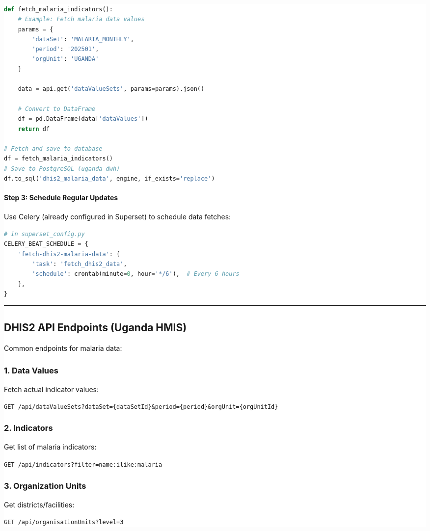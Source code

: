 ```python
def fetch_malaria_indicators():
    # Example: Fetch malaria data values
    params = {
        'dataSet': 'MALARIA_MONTHLY',
        'period': '202501',
        'orgUnit': 'UGANDA'
    }

    data = api.get('dataValueSets', params=params).json()

    # Convert to DataFrame
    df = pd.DataFrame(data['dataValues'])
    return df

# Fetch and save to database
df = fetch_malaria_indicators()
# Save to PostgreSQL (uganda_dwh)
df.to_sql('dhis2_malaria_data', engine, if_exists='replace')
```

#### Step 3: Schedule Regular Updates

Use Celery (already configured in Superset) to schedule data fetches:

```python
# In superset_config.py
CELERY_BEAT_SCHEDULE = {
    'fetch-dhis2-malaria-data': {
        'task': 'fetch_dhis2_data',
        'schedule': crontab(minute=0, hour='*/6'),  # Every 6 hours
    },
}
```

---

## DHIS2 API Endpoints (Uganda HMIS)

Common endpoints for malaria data:

### 1. Data Values
Fetch actual indicator values:
```
GET /api/dataValueSets?dataSet={dataSetId}&period={period}&orgUnit={orgUnitId}
```

### 2. Indicators
Get list of malaria indicators:
```
GET /api/indicators?filter=name:ilike:malaria
```

### 3. Organization Units
Get districts/facilities:
```
GET /api/organisationUnits?level=3
```
